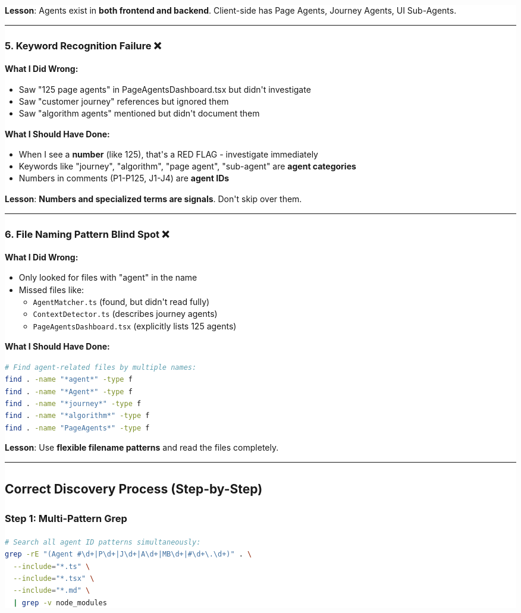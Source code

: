 **Lesson**: Agents exist in **both frontend and backend**. Client-side has Page Agents, Journey Agents, UI Sub-Agents.

---

### 5. Keyword Recognition Failure ❌

**What I Did Wrong:**
- Saw "125 page agents" in PageAgentsDashboard.tsx but didn't investigate
- Saw "customer journey" references but ignored them
- Saw "algorithm agents" mentioned but didn't document them

**What I Should Have Done:**
- When I see a **number** (like 125), that's a RED FLAG - investigate immediately
- Keywords like "journey", "algorithm", "page agent", "sub-agent" are **agent categories**
- Numbers in comments (P1-P125, J1-J4) are **agent IDs**

**Lesson**: **Numbers and specialized terms are signals**. Don't skip over them.

---

### 6. File Naming Pattern Blind Spot ❌

**What I Did Wrong:**
- Only looked for files with "agent" in the name
- Missed files like:
  - `AgentMatcher.ts` (found, but didn't read fully)
  - `ContextDetector.ts` (describes journey agents)
  - `PageAgentsDashboard.tsx` (explicitly lists 125 agents)

**What I Should Have Done:**
```bash
# Find agent-related files by multiple names:
find . -name "*agent*" -type f
find . -name "*Agent*" -type f
find . -name "*journey*" -type f
find . -name "*algorithm*" -type f
find . -name "PageAgents*" -type f
```

**Lesson**: Use **flexible filename patterns** and read the files completely.

---

## Correct Discovery Process (Step-by-Step)

### Step 1: Multi-Pattern Grep
```bash
# Search all agent ID patterns simultaneously:
grep -rE "(Agent #\d+|P\d+|J\d+|A\d+|MB\d+|#\d+\.\d+)" . \
  --include="*.ts" \
  --include="*.tsx" \
  --include="*.md" \
  | grep -v node_modules
```
